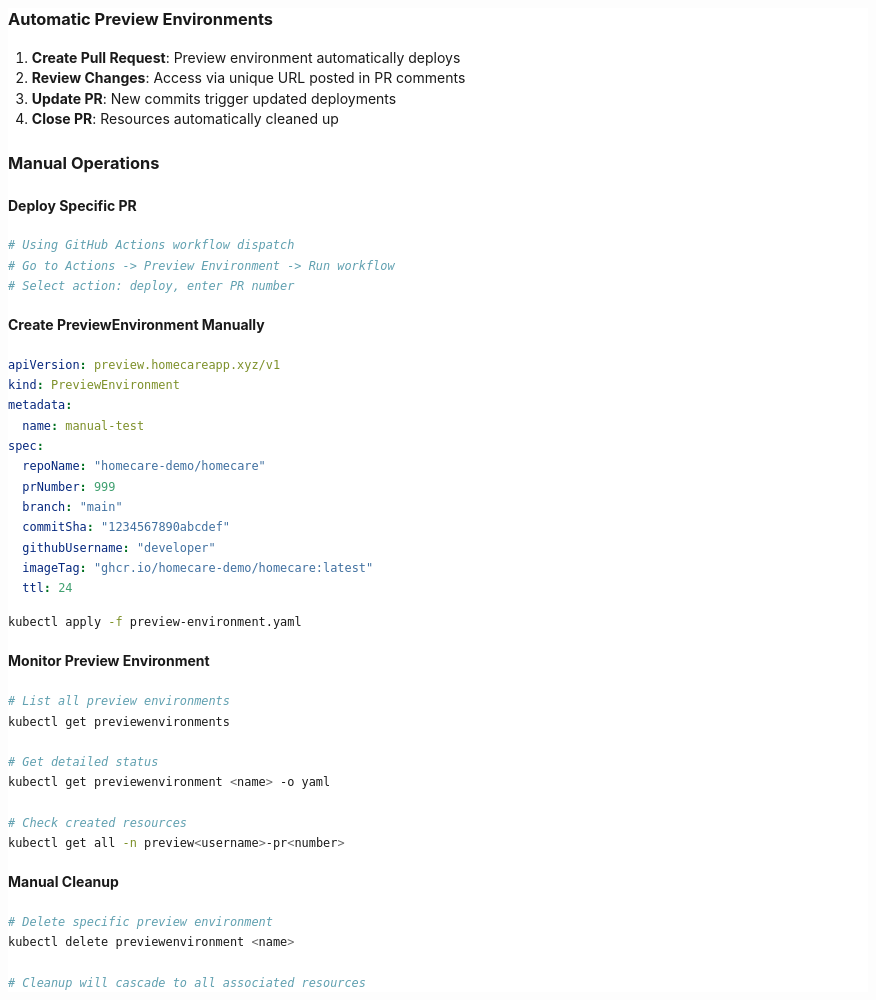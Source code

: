 ### Automatic Preview Environments

1. **Create Pull Request**: Preview environment automatically deploys
2. **Review Changes**: Access via unique URL posted in PR comments
3. **Update PR**: New commits trigger updated deployments
4. **Close PR**: Resources automatically cleaned up

### Manual Operations

#### Deploy Specific PR

```bash
# Using GitHub Actions workflow dispatch
# Go to Actions -> Preview Environment -> Run workflow
# Select action: deploy, enter PR number
```

#### Create PreviewEnvironment Manually

```yaml
apiVersion: preview.homecareapp.xyz/v1
kind: PreviewEnvironment
metadata:
  name: manual-test
spec:
  repoName: "homecare-demo/homecare"
  prNumber: 999
  branch: "main"
  commitSha: "1234567890abcdef"
  githubUsername: "developer"
  imageTag: "ghcr.io/homecare-demo/homecare:latest"
  ttl: 24
```

```bash
kubectl apply -f preview-environment.yaml
```

#### Monitor Preview Environment

```bash
# List all preview environments
kubectl get previewenvironments

# Get detailed status
kubectl get previewenvironment <name> -o yaml

# Check created resources
kubectl get all -n preview<username>-pr<number>
```

#### Manual Cleanup

```bash
# Delete specific preview environment
kubectl delete previewenvironment <name>

# Cleanup will cascade to all associated resources
```
